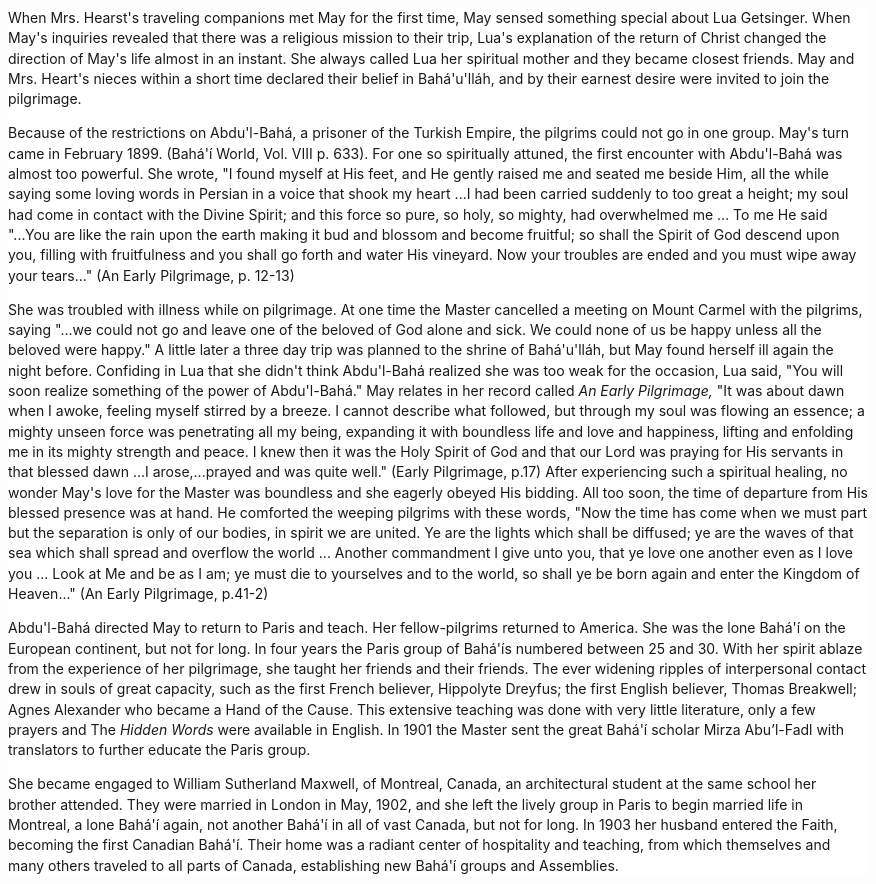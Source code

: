 When Mrs. Hearst's traveling companions met May for the first time, May sensed something special about Lua Getsinger. When May's inquiries revealed that there was a religious mission to their trip, Lua's explanation of the return of Christ changed the direction of May's life almost in an instant. She always called Lua her spiritual mother and they became closest friends. May and Mrs. Heart's nieces within a short time declared their belief in Bahá'u'lláh, and by their earnest desire were invited to join the pilgrimage.

Because of the restrictions on Abdu'l-Bahá, a prisoner of the Turkish Empire, the pilgrims could not go in one group. May's turn came in February 1899. (Bahá'í World, Vol. VIII p. 633). For one so spiritually attuned, the first encounter with Abdu'l-Bahá was almost too powerful. She wrote, "I found myself at His feet, and He gently raised me and seated me beside Him, all the while saying some loving words in Persian in a voice that shook my heart ...I had been carried suddenly to too great a height; my soul had come in contact with the Divine Spirit; and this force so pure, so holy, so mighty, had overwhelmed me ... To me He said "...You are like the rain upon the earth making it bud and blossom and become fruitful; so shall the Spirit of God descend upon you, filling with fruitfulness and you shall go forth and water His vineyard. Now your troubles are ended and you must wipe away your tears..." (An Early Pilgrimage, p. 12-13)

She was troubled with illness while on pilgrimage. At one time the Master cancelled a meeting on Mount Carmel with the pilgrims, saying "...we could not go and leave one of the beloved of God alone and sick. We could none of us be happy unless all the beloved were happy." A little later a three day trip was planned to the shrine of Bahá'u'lláh, but May found herself ill again the night before. Confiding in Lua that she didn't think Abdu'l-Bahá realized she was too weak for the occasion, Lua said, "You will soon realize something of the power of Abdu'l-Bahá." May relates in her record called _An_ _Early Pilgrimage,_ "It was about dawn when I awoke, feeling myself stirred by a breeze. I cannot describe what followed, but through my soul was flowing an essence; a mighty unseen force was penetrating all my being, expanding it with boundless life and love and happiness, lifting and enfolding me in its mighty strength and peace. I knew then it was the Holy Spirit of God and that our Lord was praying for His servants in that blessed dawn ...I arose,...prayed and was quite well." (Early Pilgrimage, p.17) After experiencing such a spiritual healing, no wonder May's love for the Master was boundless and she eagerly obeyed His bidding. All too soon, the time of departure from His blessed presence was at hand. He comforted the weeping pilgrims with these words, "Now the time has come when we must part but the separation is only of our bodies, in spirit we are united. Ye are the lights which shall be diffused; ye are the waves of that sea which shall spread and overflow the world ... Another commandment I give unto you, that ye love one another even as I love you ... Look at Me and be as I am; ye must die to yourselves and to the world, so shall ye be born again and enter the Kingdom of Heaven..." (An Early Pilgrimage, p.41-2)

Abdu'l-Bahá directed May to return to Paris and teach. Her fellow-pilgrims returned to America. She was the lone Bahá'í on the European continent, but not for long. In four years the Paris group of Bahá'ís numbered between 25 and 30. With her spirit ablaze from the experience of her pilgrimage, she taught her friends and their friends. The ever widening ripples of interpersonal contact drew in souls of great capacity, such as the first French believer, Hippolyte Dreyfus; the first English believer, Thomas Breakwell; Agnes Alexander who became a Hand of the Cause. This extensive teaching was done with very little literature, only a few prayers and The _Hidden Words_ were available in English. In 1901 the Master sent the great Bahá'í scholar Mirza Abu’l-Fadl with translators to further educate the Paris group.

She became engaged to William Sutherland Maxwell, of Montreal, Canada, an architectural student at the same school her brother attended. They were married in London in May, 1902, and she left the lively group in Paris to begin married life in Montreal, a lone Bahá'í again, not another Bahá'í in all of vast Canada, but not for long. In 1903 her husband entered the Faith, becoming the first Canadian Bahá'í. Their home was a radiant center of hospitality and teaching, from which themselves and many others traveled to all parts of Canada, establishing new Bahá'í groups and Assemblies.
